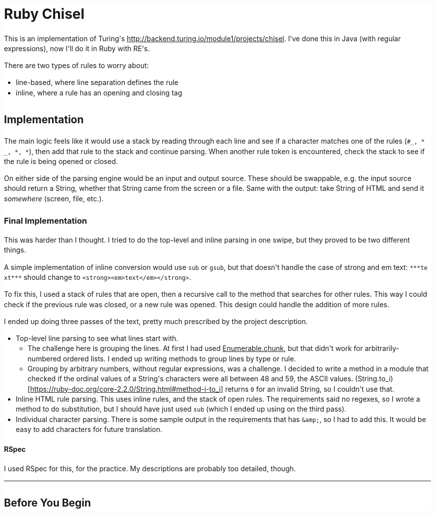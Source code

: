# Ruby Chisel
This is an implementation of Turing's http://backend.turing.io/module1/projects/chisel. I've done this in Java (with regular expressions), now I'll do it in Ruby with RE's.

There are two types of rules to worry about:
* line-based, where line separation defines the rule
* inline, where a rule has an opening and closing tag


## Implementation

The main logic feels like it would use a stack by reading through each line and see if a character matches one of the rules (`#_, *_, *, *`), then add that rule to the stack and continue parsing. When another rule token is encountered, check the stack to see if the rule is being opened or closed.

On either side of the parsing engine would be an input and output source. These should be swappable, e.g. the input source should return a String, whether that String came from the screen or a file. Same with the output: take String of HTML and send it _somewhere_ (screen, file, etc.).


### Final Implementation
This was harder than I thought. I tried to do the top-level and inline parsing in one swipe, but they proved to be two different things.

A simple implementation of inline conversion would use `sub` or `gsub`, but that doesn't handle the case of strong and em text: `***text***` should change to `<strong><em>text</em></strong>`.

To fix this, I used a stack of rules that are open, then a recursive call to the method that searches for other rules. This way I could check if the previous rule was closed, or a new rule was opened. This design could handle the addition of more rules.

I ended up doing three passes of the text, pretty much prescribed by the project description.

* Top-level line parsing to see what lines start with.
  * The challenge here is grouping the lines. At first I had used [Enumerable.chunk](https://ruby-doc.org/core-2.2.3/Enumerable.html#method-i-chunk), but that didn't work for arbitrarily-numbered ordered lists. I ended up writing methods to group lines by type or rule.
  * Grouping by arbitrary numbers, without regular expressions, was a challenge. I decided to write a method in a module that checked if the ordinal values of a String's characters were all between 48 and 59, the ASCII values. (String.to_i)[https://ruby-doc.org/core-2.2.0/String.html#method-i-to_i] returns `0` for an invalid String, so I couldn't use that.
* Inline HTML rule parsing. This uses inline rules, and the stack of open rules. The requirements said no regexes, so I wrote a method to do substitution, but I should have just used `sub` (which I ended up using on the third pass).
* Individual character parsing. There is some sample output in the requirements that has `&amp;`, so I had to add this. It would be easy to add characters for future translation.

#### RSpec
I used RSpec for this, for the practice. My descriptions are probably too detailed, though.

<hr>

## Before You Begin

